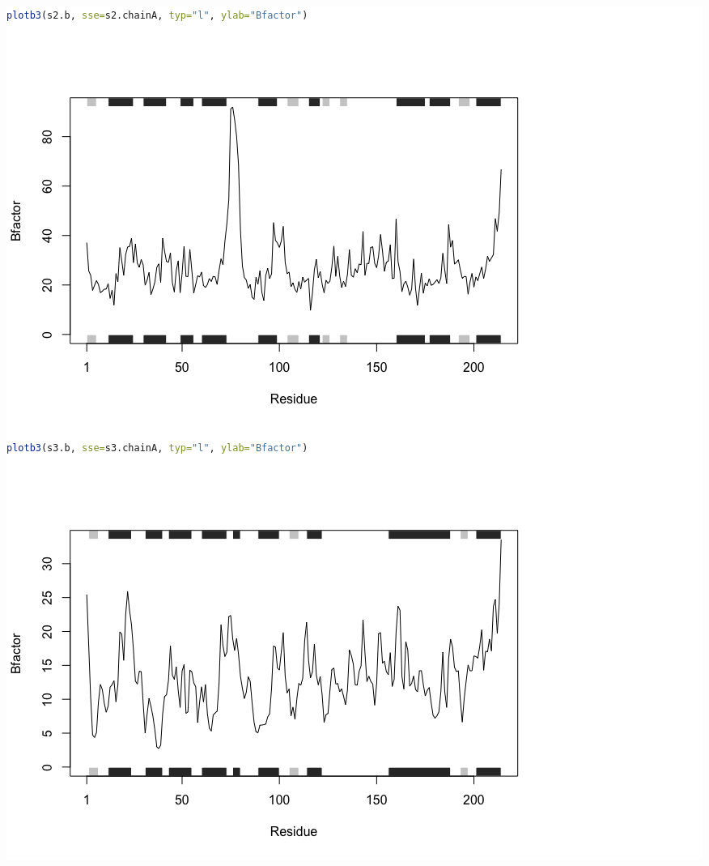 ``` r
plotb3(s2.b, sse=s2.chainA, typ="l", ylab="Bfactor")
```

![](class06_files/figure-markdown_github/unnamed-chunk-24-2.png)

``` r
plotb3(s3.b, sse=s3.chainA, typ="l", ylab="Bfactor")
```

![](class06_files/figure-markdown_github/unnamed-chunk-24-3.png)
